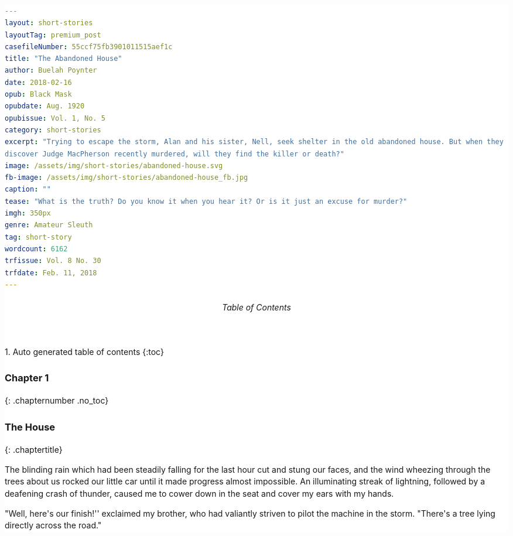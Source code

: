 ```yaml
---
layout: short-stories
layoutTag: premium_post
casefileNumber: 55ccf75fb3901011515aef1c
title: "The Abandoned House"
author: Buelah Poynter
date: 2018-02-16
opub: Black Mask
opubdate: Aug. 1920
opubissue: Vol. 1, No. 5
category: short-stories
excerpt: "Trying to escape the storm, Alan and his sister, Nell, seek shelter in the old abandoned house. But when they discover Judge MacPherson recently murdered, will they find the killer or death?"
image: /assets/img/short-stories/abandoned-house.svg
fb-image: /assets/img/short-stories/abandoned-house_fb.jpg
caption: ""
tease: "What is the truth? Do you know it when you hear it? Or is it just an excuse for murder?"
imgh: 350px
genre: Amateur Sleuth
tag: short-story
wordcount: 6162
trfissue: Vol. 8 No. 30
trfdate: Feb. 11, 2018
---
```


<section id="toc" class="toc">
  <header>
    <h6>Table of Contents</h6>
  </header>
<div id="drawer" markdown="1">
1. Auto generated table of contents
{:toc}
</div>
</section> 

### Chapter 1
{: .chapternumber .no_toc}

### The House
{: .chaptertitle}

The blinding rain which had been steadily falling for the last hour cut and stung our faces, and the wind wheezing through the trees about us rocked our little car until it made progress almost impossible. An illuminating streak of lightning, followed by a deafening crash of thunder, caused me to cower down in the seat and cover my ears with my hands.

&quot;Well, here&#39;s our finish!&#39;&#39; exclaimed my brother, who had valiantly striven to pilot the machine in the storm. &quot;There&#39;s a tree lying directly across the road.&quot;
